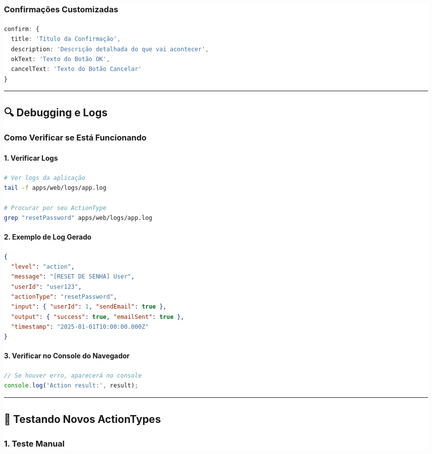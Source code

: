 ### **Confirmações Customizadas**

```typescript
confirm: {
  title: 'Título da Confirmação',
  description: 'Descrição detalhada do que vai acontecer',
  okText: 'Texto do Botão OK',
  cancelText: 'Texto do Botão Cancelar'
}
```

---

## 🔍 Debugging e Logs

### **Como Verificar se Está Funcionando**

#### **1. Verificar Logs**

```bash
# Ver logs da aplicação
tail -f apps/web/logs/app.log

# Procurar por seu ActionType
grep "resetPassword" apps/web/logs/app.log
```

#### **2. Exemplo de Log Gerado**

```json
{
  "level": "action",
  "message": "[RESET DE SENHA] User",
  "userId": "user123",
  "actionType": "resetPassword",
  "input": { "userId": 1, "sendEmail": true },
  "output": { "success": true, "emailSent": true },
  "timestamp": "2025-01-01T10:00:00.000Z"
}
```

#### **3. Verificar no Console do Navegador**

```javascript
// Se houver erro, aparecerá no console
console.log('Action result:', result);
```

---

## 🧪 Testando Novos ActionTypes

### **1. Teste Manual**
